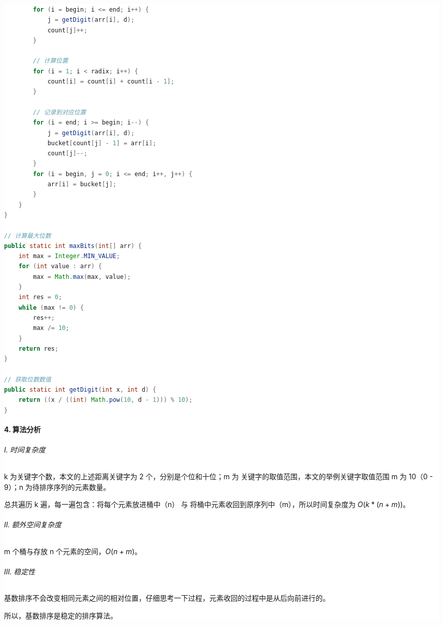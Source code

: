 ```java
        for (i = begin; i <= end; i++) {
            j = getDigit(arr[i], d);
            count[j]++;
        }

        // 计算位置
        for (i = 1; i < radix; i++) {
            count[i] = count[i] + count[i - 1];
        }

        // 记录到对应位置
        for (i = end; i >= begin; i--) {
            j = getDigit(arr[i], d);
            bucket[count[j] - 1] = arr[i];
            count[j]--;
        }
        for (i = begin, j = 0; i <= end; i++, j++) {
            arr[i] = bucket[j];
        }
    }
}

// 计算最大位数
public static int maxBits(int[] arr) {
    int max = Integer.MIN_VALUE;
    for (int value : arr) {
        max = Math.max(max, value);
    }
    int res = 0;
    while (max != 0) {
        res++;
        max /= 10;
    }
    return res;
}

// 获取位数数值
public static int getDigit(int x, int d) {
    return ((x / ((int) Math.pow(10, d - 1))) % 10);
}
```

#### 4. 算法分析

###### Ⅰ. 时间复杂度

k 为关键字个数，本文的上述距离关键字为 2 个，分别是个位和十位；m 为 关键字的取值范围，本文的举例关键字取值范围 m 为 10（0 - 9）；n 为待排序序列的元素数量。

总共遍历 k 遍，每一遍包含：将每个元素放进桶中（n） 与 将桶中元素收回到原序列中（m），所以时间复杂度为 $O(k*(n+m))$。

###### Ⅱ. 额外空间复杂度

m 个桶与存放 n 个元素的空间，$O(n + m)$。

###### Ⅲ. 稳定性

基数排序不会改变相同元素之间的相对位置，仔细思考一下过程，元素收回的过程中是从后向前进行的。

所以，基数排序是稳定的排序算法。